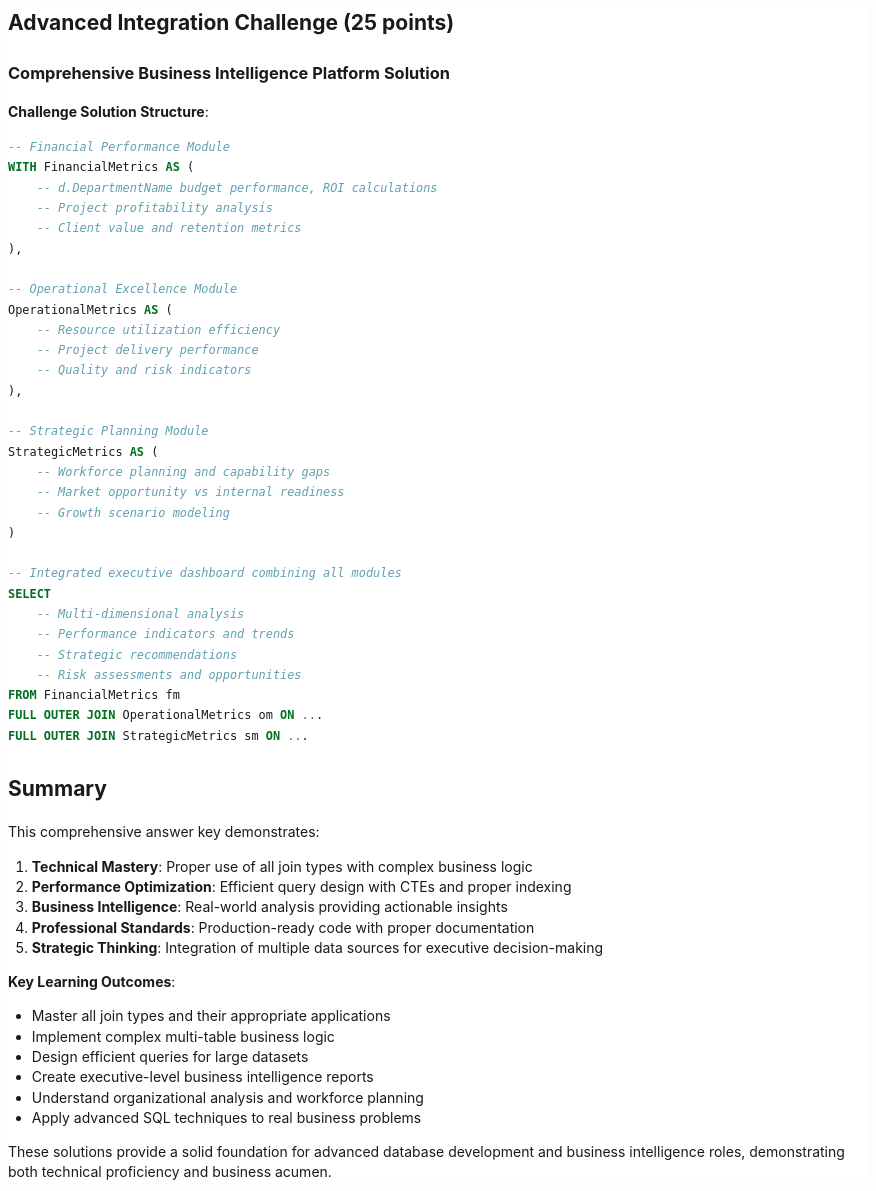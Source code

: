 ## Advanced Integration Challenge (25 points)

### Comprehensive Business Intelligence Platform Solution

**Challenge Solution Structure**:

```sql
-- Financial Performance Module
WITH FinancialMetrics AS (
    -- d.DepartmentName budget performance, ROI calculations
    -- Project profitability analysis
    -- Client value and retention metrics
),

-- Operational Excellence Module  
OperationalMetrics AS (
    -- Resource utilization efficiency
    -- Project delivery performance
    -- Quality and risk indicators
),

-- Strategic Planning Module
StrategicMetrics AS (
    -- Workforce planning and capability gaps
    -- Market opportunity vs internal readiness
    -- Growth scenario modeling
)

-- Integrated executive dashboard combining all modules
SELECT 
    -- Multi-dimensional analysis
    -- Performance indicators and trends
    -- Strategic recommendations
    -- Risk assessments and opportunities
FROM FinancialMetrics fm
FULL OUTER JOIN OperationalMetrics om ON ...
FULL OUTER JOIN StrategicMetrics sm ON ...
```

## Summary

This comprehensive answer key demonstrates:

1. **Technical Mastery**: Proper use of all join types with complex business logic
2. **Performance Optimization**: Efficient query design with CTEs and proper indexing
3. **Business Intelligence**: Real-world analysis providing actionable insights
4. **Professional Standards**: Production-ready code with proper documentation
5. **Strategic Thinking**: Integration of multiple data sources for executive decision-making

**Key Learning Outcomes**:
- Master all join types and their appropriate applications
- Implement complex multi-table business logic
- Design efficient queries for large datasets
- Create executive-level business intelligence reports
- Understand organizational analysis and workforce planning
- Apply advanced SQL techniques to real business problems

These solutions provide a solid foundation for advanced database development and business intelligence roles, demonstrating both technical proficiency and business acumen.
